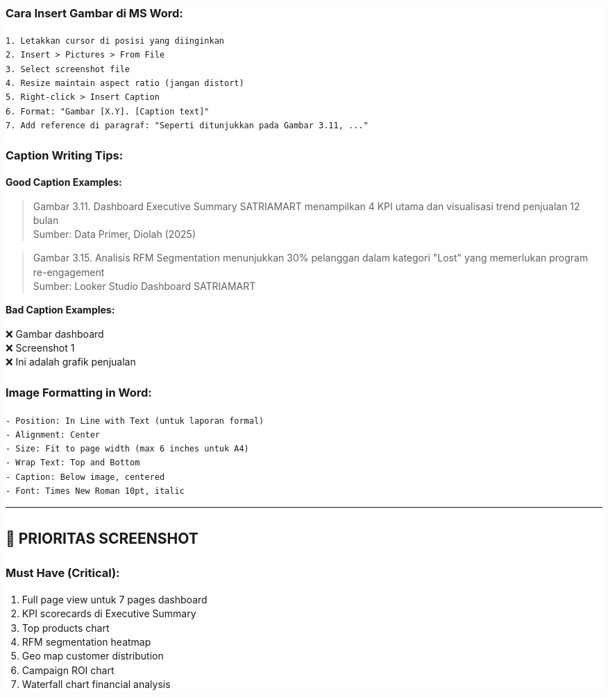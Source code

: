 ### Cara Insert Gambar di MS Word:

```
1. Letakkan cursor di posisi yang diinginkan
2. Insert > Pictures > From File
3. Select screenshot file
4. Resize maintain aspect ratio (jangan distort)
5. Right-click > Insert Caption
6. Format: "Gambar [X.Y]. [Caption text]"
7. Add reference di paragraf: "Seperti ditunjukkan pada Gambar 3.11, ..."
```

### Caption Writing Tips:

**Good Caption Examples:**

> Gambar 3.11. Dashboard Executive Summary SATRIAMART menampilkan 4 KPI utama dan visualisasi trend penjualan 12 bulan  
> Sumber: Data Primer, Diolah (2025)

> Gambar 3.15. Analisis RFM Segmentation menunjukkan 30% pelanggan dalam kategori "Lost" yang memerlukan program re-engagement  
> Sumber: Looker Studio Dashboard SATRIAMART

**Bad Caption Examples:**

❌ Gambar dashboard  
❌ Screenshot 1  
❌ Ini adalah grafik penjualan

### Image Formatting in Word:

```
- Position: In Line with Text (untuk laporan formal)
- Alignment: Center
- Size: Fit to page width (max 6 inches untuk A4)
- Wrap Text: Top and Bottom
- Caption: Below image, centered
- Font: Times New Roman 10pt, italic
```

---

## 🎯 PRIORITAS SCREENSHOT

### Must Have (Critical):

1. Full page view untuk 7 pages dashboard
2. KPI scorecards di Executive Summary
3. Top products chart
4. RFM segmentation heatmap
5. Geo map customer distribution
6. Campaign ROI chart
7. Waterfall chart financial analysis
